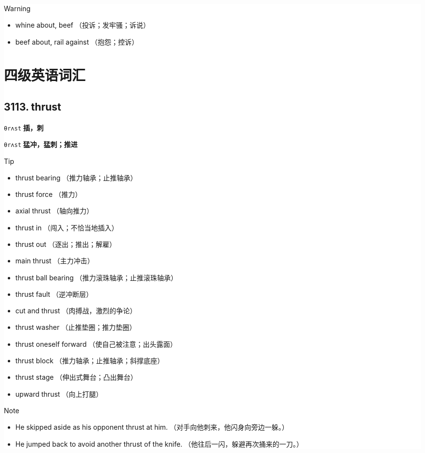 > [!WARNING]
>
> - whine about, beef （投诉；发牢骚；诉说）
>
> - beef about, rail against （抱怨；控诉）
>

# 四级英语词汇

## 3113. thrust

`θrʌst`  **插，刺**

`θrʌst`  **猛冲，猛刺；推进**

> [!TIP]
>
> - thrust bearing （推力轴承；止推轴承）
>
> - thrust force （推力）
>
> - axial thrust （轴向推力）
>
> - thrust in （闯入；不恰当地插入）
>
> - thrust out （逐出；推出；解雇）
>
> - main thrust （主力冲击）
>
> - thrust ball bearing （推力滚珠轴承；止推滚珠轴承）
>
> - thrust fault （逆冲断层）
>
> - cut and thrust （肉搏战，激烈的争论）
>
> - thrust washer （止推垫圈；推力垫圈）
>
> - thrust oneself forward （使自己被注意；出头露面）
>
> - thrust block （推力轴承；止推轴承；斜撑底座）
>
> - thrust stage （伸出式舞台；凸出舞台）
>
> - upward thrust （向上打腿）
>

> [!NOTE]
>
> - He skipped aside as his opponent thrust at him. （对手向他刺来，他闪身向旁边一躲。）
>
> - He jumped back to avoid another thrust of the knife. （他往后一闪，躲避再次捅来的一刀。）
>
